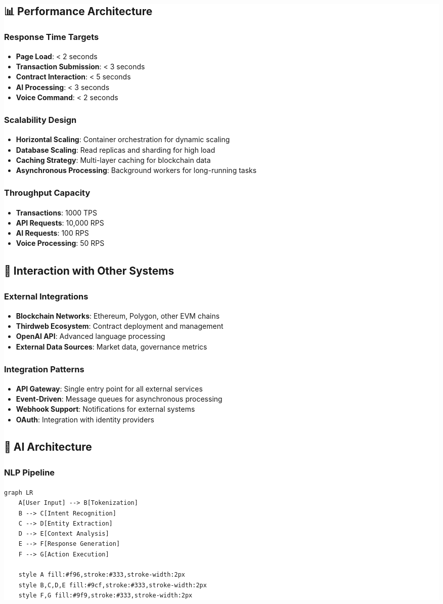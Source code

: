 ## 📊 Performance Architecture

### Response Time Targets
- **Page Load**: < 2 seconds
- **Transaction Submission**: < 3 seconds
- **Contract Interaction**: < 5 seconds
- **AI Processing**: < 3 seconds
- **Voice Command**: < 2 seconds

### Scalability Design
- **Horizontal Scaling**: Container orchestration for dynamic scaling
- **Database Scaling**: Read replicas and sharding for high load
- **Caching Strategy**: Multi-layer caching for blockchain data
- **Asynchronous Processing**: Background workers for long-running tasks

### Throughput Capacity
- **Transactions**: 1000 TPS
- **API Requests**: 10,000 RPS
- **AI Requests**: 100 RPS
- **Voice Processing**: 50 RPS

## 🔄 Interaction with Other Systems

### External Integrations
- **Blockchain Networks**: Ethereum, Polygon, other EVM chains
- **Thirdweb Ecosystem**: Contract deployment and management
- **OpenAI API**: Advanced language processing
- **External Data Sources**: Market data, governance metrics

### Integration Patterns
- **API Gateway**: Single entry point for all external services
- **Event-Driven**: Message queues for asynchronous processing
- **Webhook Support**: Notifications for external systems
- **OAuth**: Integration with identity providers

## 🧠 AI Architecture

### NLP Pipeline

```mermaid
graph LR
    A[User Input] --> B[Tokenization]
    B --> C[Intent Recognition]
    C --> D[Entity Extraction]
    D --> E[Context Analysis]
    E --> F[Response Generation]
    F --> G[Action Execution]
    
    style A fill:#f96,stroke:#333,stroke-width:2px
    style B,C,D,E fill:#9cf,stroke:#333,stroke-width:2px
    style F,G fill:#9f9,stroke:#333,stroke-width:2px
```
